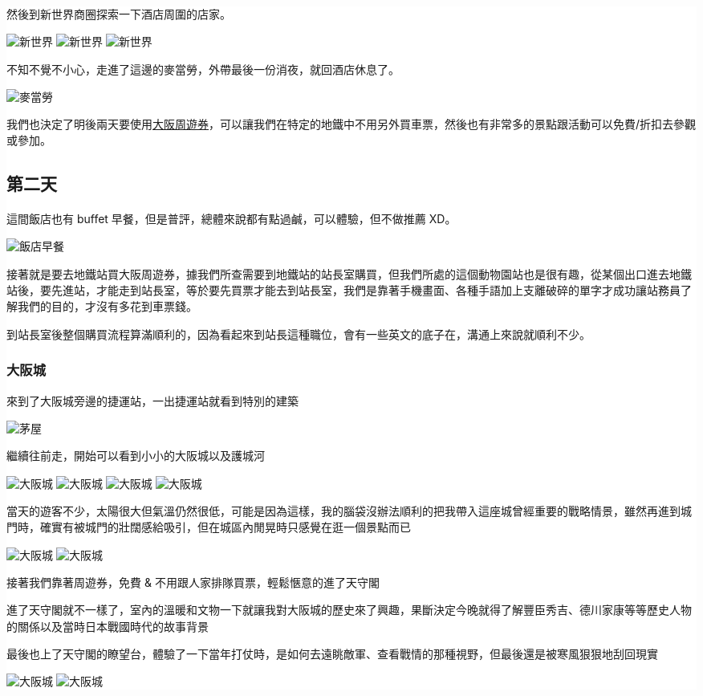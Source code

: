 然後到新世界商圈探索一下酒店周圍的店家。

![新世界](https://fun-song-asset.s3.ap-northeast-1.amazonaws.com/20231216/40.jpg)
![新世界](https://fun-song-asset.s3.ap-northeast-1.amazonaws.com/20231216/41.jpg)
![新世界](https://fun-song-asset.s3.ap-northeast-1.amazonaws.com/20231216/42.jpg)

不知不覺不小心，走進了這邊的麥當勞，外帶最後一份消夜，就回酒店休息了。

![麥當勞](https://fun-song-asset.s3.ap-northeast-1.amazonaws.com/20231216/39.jpg)

我們也決定了明後兩天要使用[大阪周遊券](https://www.osp.osaka-info.jp/cht/facility/free)，可以讓我們在特定的地鐵中不用另外買車票，然後也有非常多的景點跟活動可以免費/折扣去參觀或參加。

## 第二天

這間飯店也有 buffet 早餐，但是普評，總體來說都有點過鹹，可以體驗，但不做推薦 XD。

![飯店早餐](https://fun-song-asset.s3.ap-northeast-1.amazonaws.com/20231216/10.jpg)

接著就是要去地鐵站買大阪周遊券，據我們所查需要到地鐵站的站長室購買，但我們所處的這個動物園站也是很有趣，從某個出口進去地鐵站後，要先進站，才能走到站長室，等於要先買票才能去到站長室，我們是靠著手機畫面、各種手語加上支離破碎的單字才成功讓站務員了解我們的目的，才沒有多花到車票錢。

到站長室後整個購買流程算滿順利的，因為看起來到站長這種職位，會有一些英文的底子在，溝通上來說就順利不少。

### 大阪城

來到了大阪城旁邊的捷運站，一出捷運站就看到特別的建築

![茅屋](https://fun-song-asset.s3.ap-northeast-1.amazonaws.com/20231216/38.jpg)

繼續往前走，開始可以看到小小的大阪城以及護城河

![大阪城](https://fun-song-asset.s3.ap-northeast-1.amazonaws.com/20231216/37.jpg)
![大阪城](https://fun-song-asset.s3.ap-northeast-1.amazonaws.com/20231216/43.jpg)
![大阪城](https://fun-song-asset.s3.ap-northeast-1.amazonaws.com/20231216/44.jpg)
![大阪城](https://fun-song-asset.s3.ap-northeast-1.amazonaws.com/20231216/45.jpg)

當天的遊客不少，太陽很大但氣溫仍然很低，可能是因為這樣，我的腦袋沒辦法順利的把我帶入這座城曾經重要的戰略情景，雖然再進到城門時，確實有被城門的壯闊感給吸引，但在城區內閒晃時只感覺在逛一個景點而已

![大阪城](https://fun-song-asset.s3.ap-northeast-1.amazonaws.com/20231216/11.jpg)
![大阪城](https://fun-song-asset.s3.ap-northeast-1.amazonaws.com/20231216/46.jpg)

接著我們靠著周遊券，免費 & 不用跟人家排隊買票，輕鬆愜意的進了天守閣

進了天守閣就不一樣了，室內的溫暖和文物一下就讓我對大阪城的歷史來了興趣，果斷決定今晚就得了解豐臣秀吉、德川家康等等歷史人物的關係以及當時日本戰國時代的故事背景

最後也上了天守閣的瞭望台，體驗了一下當年打仗時，是如何去遠眺敵軍、查看戰情的那種視野，但最後還是被寒風狠狠地刮回現實

![大阪城](https://fun-song-asset.s3.ap-northeast-1.amazonaws.com/20231216/12.jpg)
![大阪城](https://fun-song-asset.s3.ap-northeast-1.amazonaws.com/20231216/13.jpg)
